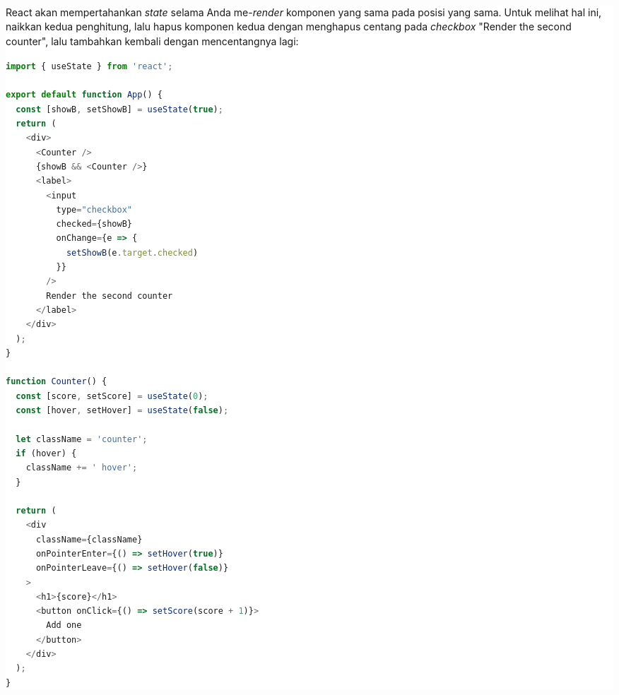</Diagram>

</DiagramGroup>


React akan mempertahankan *state* selama Anda me-*render* komponen yang sama pada posisi yang sama. Untuk melihat hal ini, naikkan kedua penghitung, lalu hapus komponen kedua dengan menghapus centang pada *checkbox* "Render the second counter", lalu tambahkan kembali dengan mencentangnya lagi:

<Sandpack>

```js
import { useState } from 'react';

export default function App() {
  const [showB, setShowB] = useState(true);
  return (
    <div>
      <Counter />
      {showB && <Counter />} 
      <label>
        <input
          type="checkbox"
          checked={showB}
          onChange={e => {
            setShowB(e.target.checked)
          }}
        />
        Render the second counter
      </label>
    </div>
  );
}

function Counter() {
  const [score, setScore] = useState(0);
  const [hover, setHover] = useState(false);

  let className = 'counter';
  if (hover) {
    className += ' hover';
  }

  return (
    <div
      className={className}
      onPointerEnter={() => setHover(true)}
      onPointerLeave={() => setHover(false)}
    >
      <h1>{score}</h1>
      <button onClick={() => setScore(score + 1)}>
        Add one
      </button>
    </div>
  );
}
```
